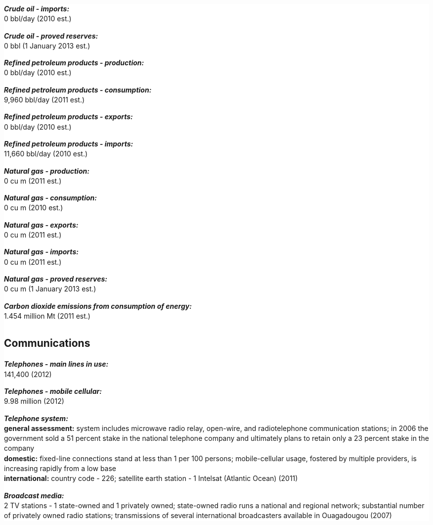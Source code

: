 **_Crude oil - imports:_**   
0 bbl/day (2010 est.)

**_Crude oil - proved reserves:_**   
0 bbl (1 January 2013 est.)

**_Refined petroleum products - production:_**   
0 bbl/day (2010 est.)

**_Refined petroleum products - consumption:_**   
9,960 bbl/day (2011 est.)

**_Refined petroleum products - exports:_**   
0 bbl/day (2010 est.)

**_Refined petroleum products - imports:_**   
11,660 bbl/day (2010 est.)

**_Natural gas - production:_**   
0 cu m (2011 est.)

**_Natural gas - consumption:_**   
0 cu m (2010 est.)

**_Natural gas - exports:_**   
0 cu m (2011 est.)

**_Natural gas - imports:_**   
0 cu m (2011 est.)

**_Natural gas - proved reserves:_**   
0 cu m (1 January 2013 est.)

**_Carbon dioxide emissions from consumption of energy:_**   
1.454 million Mt (2011 est.)


## Communications

**_Telephones - main lines in use:_**   
141,400 (2012)

**_Telephones - mobile cellular:_**   
9.98 million (2012)

**_Telephone system:_**   
**general assessment:** system includes microwave radio relay, open-wire, and radiotelephone communication stations; in 2006 the government sold a 51 percent stake in the national telephone company and ultimately plans to retain only a 23 percent stake in the company   
**domestic:** fixed-line connections stand at less than 1 per 100 persons; mobile-cellular usage, fostered by multiple providers, is increasing rapidly from a low base   
**international:** country code - 226; satellite earth station - 1 Intelsat (Atlantic Ocean) (2011)

**_Broadcast media:_**   
2 TV stations - 1 state-owned and 1 privately owned; state-owned radio runs a national and regional network; substantial number of privately owned radio stations; transmissions of several international broadcasters available in Ouagadougou (2007)
